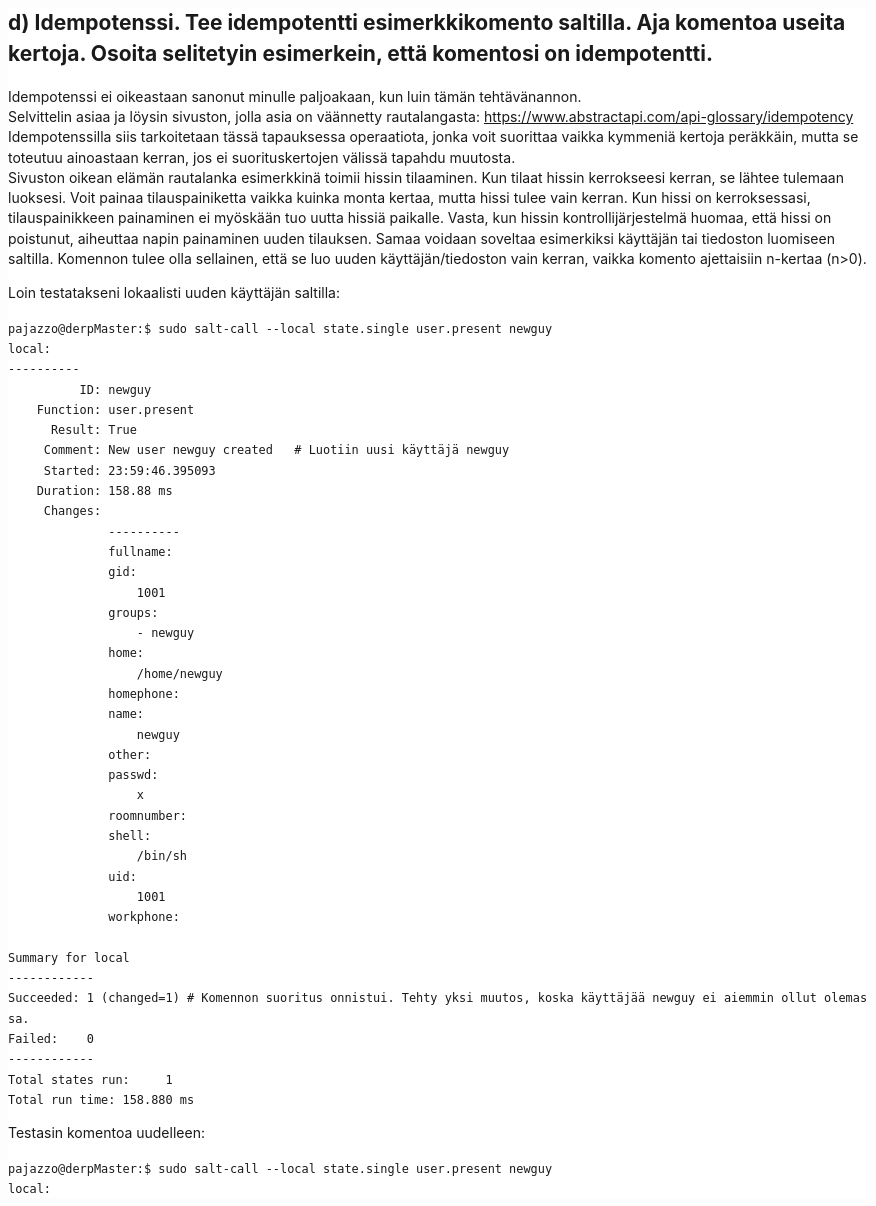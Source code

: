 ## d) Idempotenssi. Tee idempotentti esimerkkikomento saltilla. Aja komentoa useita kertoja. Osoita selitetyin esimerkein, että komentosi on idempotentti.
  
Idempotenssi ei oikeastaan sanonut minulle paljoakaan, kun luin tämän tehtävänannon.  
Selvittelin asiaa ja löysin sivuston, jolla asia on väännetty rautalangasta: https://www.abstractapi.com/api-glossary/idempotency  
Idempotenssilla siis tarkoitetaan tässä tapauksessa operaatiota, jonka voit suorittaa vaikka kymmeniä kertoja peräkkäin, mutta se toteutuu ainoastaan kerran, jos ei suorituskertojen välissä tapahdu muutosta.  
Sivuston oikean elämän rautalanka esimerkkinä toimii hissin tilaaminen. Kun tilaat hissin kerrokseesi kerran, se lähtee tulemaan luoksesi. Voit painaa tilauspainiketta vaikka kuinka monta kertaa, mutta hissi tulee vain kerran. Kun hissi on kerroksessasi, tilauspainikkeen painaminen ei myöskään tuo uutta hissiä paikalle. Vasta, kun hissin kontrollijärjestelmä huomaa, että hissi on poistunut, aiheuttaa napin painaminen uuden tilauksen. Samaa voidaan soveltaa esimerkiksi käyttäjän tai tiedoston luomiseen saltilla. Komennon tulee olla sellainen, että se luo uuden käyttäjän/tiedoston vain kerran, vaikka komento ajettaisiin n-kertaa (n>0).  
  
Loin testatakseni lokaalisti uuden käyttäjän saltilla:
```
pajazzo@derpMaster:$ sudo salt-call --local state.single user.present newguy
local:
----------
          ID: newguy
    Function: user.present
      Result: True
     Comment: New user newguy created   # Luotiin uusi käyttäjä newguy
     Started: 23:59:46.395093
    Duration: 158.88 ms
     Changes:   
              ----------
              fullname:
              gid:
                  1001
              groups:
                  - newguy
              home:
                  /home/newguy
              homephone:
              name:
                  newguy
              other:
              passwd:
                  x
              roomnumber:
              shell:
                  /bin/sh
              uid:
                  1001
              workphone:

Summary for local
------------
Succeeded: 1 (changed=1) # Komennon suoritus onnistui. Tehty yksi muutos, koska käyttäjää newguy ei aiemmin ollut olemassa.
Failed:    0
------------
Total states run:     1
Total run time: 158.880 ms
```
Testasin komentoa uudelleen:  
```
pajazzo@derpMaster:$ sudo salt-call --local state.single user.present newguy
local:
```